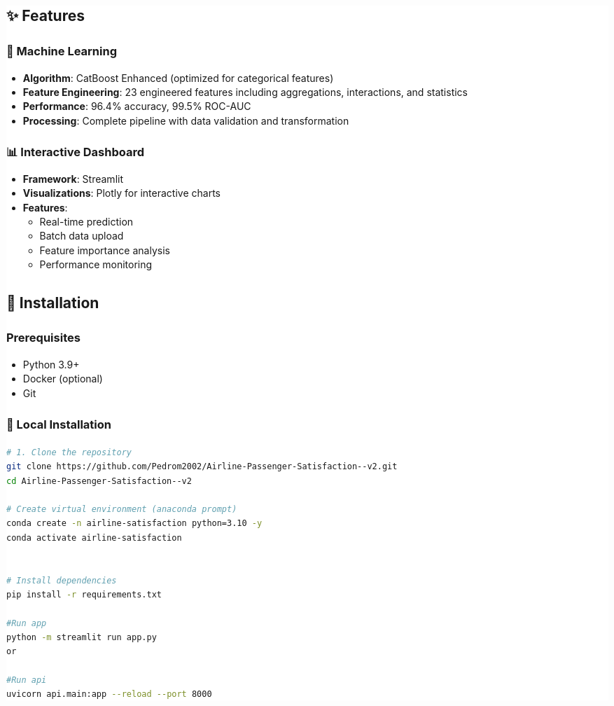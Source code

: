 ## ✨ Features

### 🤖 Machine Learning
- **Algorithm**: CatBoost Enhanced (optimized for categorical features)
- **Feature Engineering**: 23 engineered features including aggregations, interactions, and statistics
- **Performance**: 96.4% accuracy, 99.5% ROC-AUC
- **Processing**: Complete pipeline with data validation and transformation


### 📊 Interactive Dashboard
- **Framework**: Streamlit
- **Visualizations**: Plotly for interactive charts
- **Features**: 
  - Real-time prediction
  - Batch data upload
  - Feature importance analysis
  - Performance monitoring


## 🚀 Installation

### Prerequisites
- Python 3.9+
- Docker (optional)
- Git

### 🐍 Local Installation

```bash
# 1. Clone the repository
git clone https://github.com/Pedrom2002/Airline-Passenger-Satisfaction--v2.git
cd Airline-Passenger-Satisfaction--v2

# Create virtual environment (anaconda prompt)
conda create -n airline-satisfaction python=3.10 -y
conda activate airline-satisfaction


# Install dependencies
pip install -r requirements.txt

#Run app
python -m streamlit run app.py
or

#Run api
uvicorn api.main:app --reload --port 8000
```
